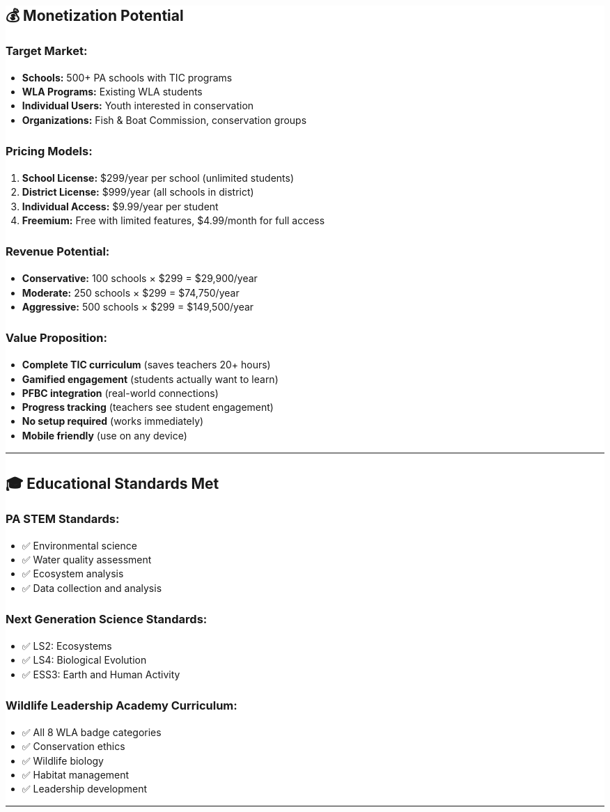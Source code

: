 
## 💰 Monetization Potential

### **Target Market:**
- **Schools:** 500+ PA schools with TIC programs
- **WLA Programs:** Existing WLA students
- **Individual Users:** Youth interested in conservation
- **Organizations:** Fish & Boat Commission, conservation groups

### **Pricing Models:**
1. **School License:** $299/year per school (unlimited students)
2. **District License:** $999/year (all schools in district)
3. **Individual Access:** $9.99/year per student
4. **Freemium:** Free with limited features, $4.99/month for full access

### **Revenue Potential:**
- **Conservative:** 100 schools × $299 = $29,900/year
- **Moderate:** 250 schools × $299 = $74,750/year
- **Aggressive:** 500 schools × $299 = $149,500/year

### **Value Proposition:**
- **Complete TIC curriculum** (saves teachers 20+ hours)
- **Gamified engagement** (students actually want to learn)
- **PFBC integration** (real-world connections)
- **Progress tracking** (teachers see student engagement)
- **No setup required** (works immediately)
- **Mobile friendly** (use on any device)

---

## 🎓 Educational Standards Met

### **PA STEM Standards:**
- ✅ Environmental science
- ✅ Water quality assessment
- ✅ Ecosystem analysis
- ✅ Data collection and analysis

### **Next Generation Science Standards:**
- ✅ LS2: Ecosystems
- ✅ LS4: Biological Evolution
- ✅ ESS3: Earth and Human Activity

### **Wildlife Leadership Academy Curriculum:**
- ✅ All 8 WLA badge categories
- ✅ Conservation ethics
- ✅ Wildlife biology
- ✅ Habitat management
- ✅ Leadership development

---